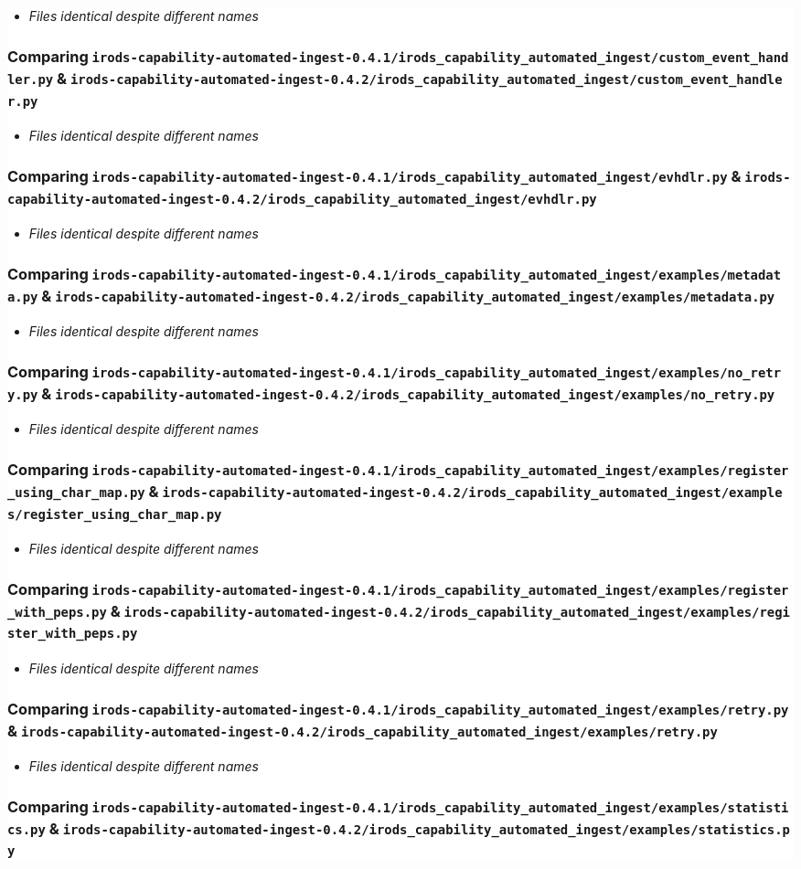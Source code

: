  * *Files identical despite different names*

### Comparing `irods-capability-automated-ingest-0.4.1/irods_capability_automated_ingest/custom_event_handler.py` & `irods-capability-automated-ingest-0.4.2/irods_capability_automated_ingest/custom_event_handler.py`

 * *Files identical despite different names*

### Comparing `irods-capability-automated-ingest-0.4.1/irods_capability_automated_ingest/evhdlr.py` & `irods-capability-automated-ingest-0.4.2/irods_capability_automated_ingest/evhdlr.py`

 * *Files identical despite different names*

### Comparing `irods-capability-automated-ingest-0.4.1/irods_capability_automated_ingest/examples/metadata.py` & `irods-capability-automated-ingest-0.4.2/irods_capability_automated_ingest/examples/metadata.py`

 * *Files identical despite different names*

### Comparing `irods-capability-automated-ingest-0.4.1/irods_capability_automated_ingest/examples/no_retry.py` & `irods-capability-automated-ingest-0.4.2/irods_capability_automated_ingest/examples/no_retry.py`

 * *Files identical despite different names*

### Comparing `irods-capability-automated-ingest-0.4.1/irods_capability_automated_ingest/examples/register_using_char_map.py` & `irods-capability-automated-ingest-0.4.2/irods_capability_automated_ingest/examples/register_using_char_map.py`

 * *Files identical despite different names*

### Comparing `irods-capability-automated-ingest-0.4.1/irods_capability_automated_ingest/examples/register_with_peps.py` & `irods-capability-automated-ingest-0.4.2/irods_capability_automated_ingest/examples/register_with_peps.py`

 * *Files identical despite different names*

### Comparing `irods-capability-automated-ingest-0.4.1/irods_capability_automated_ingest/examples/retry.py` & `irods-capability-automated-ingest-0.4.2/irods_capability_automated_ingest/examples/retry.py`

 * *Files identical despite different names*

### Comparing `irods-capability-automated-ingest-0.4.1/irods_capability_automated_ingest/examples/statistics.py` & `irods-capability-automated-ingest-0.4.2/irods_capability_automated_ingest/examples/statistics.py`
